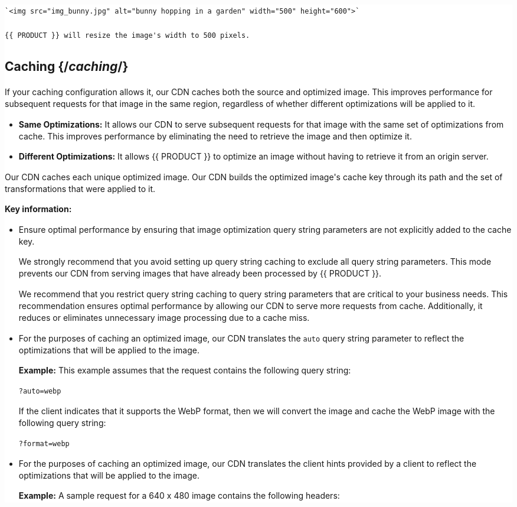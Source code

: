     `<img src="img_bunny.jpg" alt="bunny hopping in a garden" width="500" height="600">`
    
    {{ PRODUCT }} will resize the image's width to 500 pixels.

## Caching {/*caching*/}

If your caching configuration allows it, our CDN caches both the source and optimized image. This improves performance for subsequent requests for that image in the same region, regardless of whether different optimizations will be applied to it.

-   **Same Optimizations:** It allows our CDN to serve subsequent requests for that image with the same set of optimizations from cache. This improves performance by eliminating the need to retrieve the image and then optimize it.
    
-   **Different Optimizations:** It allows {{ PRODUCT }} to optimize an image without having to retrieve it from an origin server.
    
Our CDN caches each unique optimized image. Our CDN builds the optimized image's cache key through its path and the set of transformations that were applied to it.

**Key information:**

-   Ensure optimal performance by ensuring that image optimization query string parameters are not explicitly added to the cache key. 

    <Callout type="important">

	  We strongly recommend that you avoid setting up query string caching to exclude all query string parameters. This mode prevents our CDN from serving images that have already been processed by {{ PRODUCT }}.

	</Callout>

    <Callout type="tip">

	  We recommend that you restrict query string caching to query string parameters that are critical to your business needs. This recommendation ensures optimal performance by allowing our CDN to serve more requests from cache. Additionally, it reduces or eliminates unnecessary image processing due to a cache miss.

	</Callout>

-   For the purposes of caching an optimized image, our CDN translates the `auto` query string parameter to reflect the optimizations that will be applied to the image.
    
    **Example:** This example assumes that the request contains the following query string:
    
    `?auto=webp`
    
    If the client indicates that it supports the WebP format, then we will convert the image and cache the WebP image with the following query string:
    
    `?format=webp`
    
-   For the purposes of caching an optimized image, our CDN translates the client hints provided by a client to reflect the optimizations that will be applied to the image.
    
    **Example:** A sample request for a 640 x 480 image contains the following headers:
    
